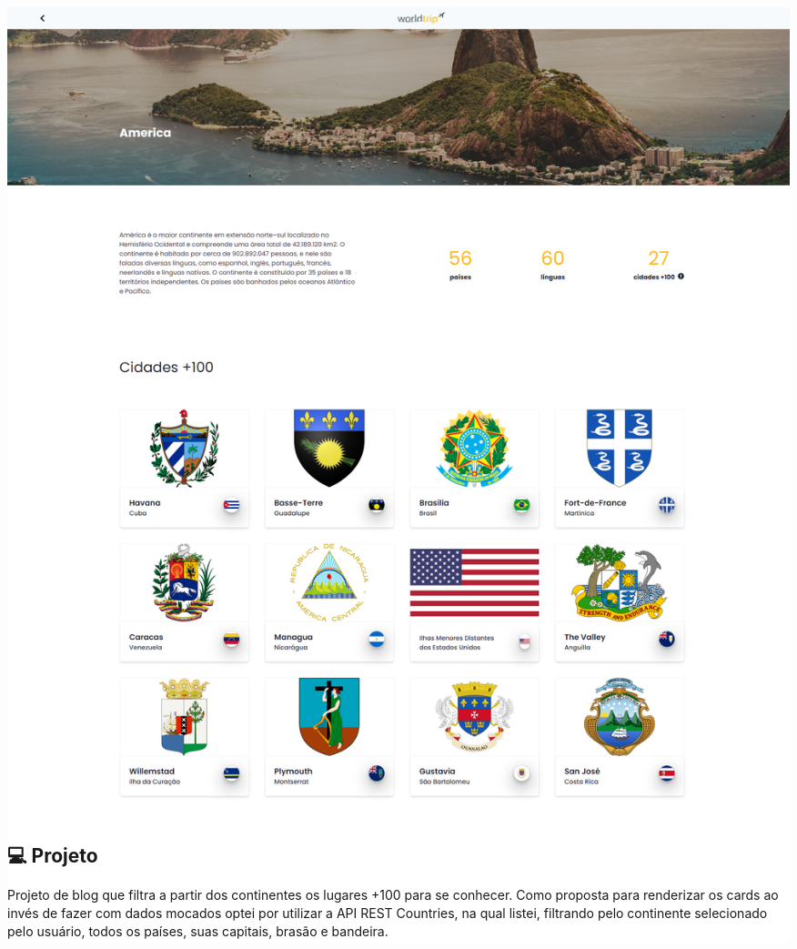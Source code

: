   <img alt="continent" src="https://github.com/carolferreiradev/worldtrip/blob/master/public/continent.png" width="100%">
</p>

## 💻 Projeto

Projeto de blog que filtra a partir dos continentes os lugares +100 para se conhecer. Como proposta para renderizar os cards ao invés de fazer com dados mocados optei por utilizar a API REST Countries, na qual listei, filtrando pelo continente selecionado pelo usuário, todos os países, suas capitais, brasão e bandeira.
